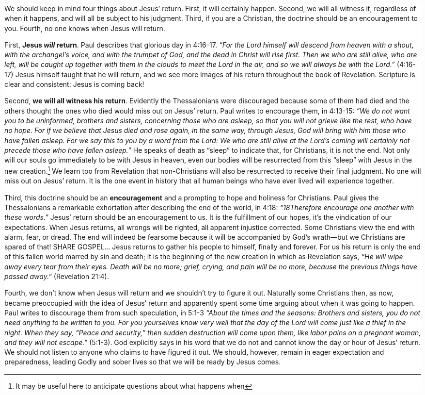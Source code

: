 We should keep in mind four things about Jesus’ return. First, it will certainly 
happen. Second, we will all witness it, regardless of when it happens, and will 
all be subject to his judgment. Third, if you are a Christian, the doctrine 
should be an encouragement to you. Fourth, no one knows when Jesus will return.

First, __Jesus _will_ return__. Paul describes that glorious day in 4:16-17. 
_“For the Lord himself will descend from heaven with a shout, with the 
archangel’s voice, and with the trumpet of God, and the dead in Christ will rise 
first. Then we who are still alive, who are left, will be caught up together 
with them in the clouds to meet the Lord in the air, and so we will always be 
with the Lord.”_ (4:16-17) Jesus himself taught that he will return, and we see 
more images of his return throughout the book of Revelation. Scripture is clear 
and consistent: Jesus is coming back!

Second, __we will all witness his return__. Evidently the Thessalonians were 
discouraged because some of them had died and the others thought the ones who 
died would miss out on Jesus’ return. Paul writes to encourage them, in 4:13-15: 
_“We do not want you to be uninformed, brothers and sisters, concerning those 
who are asleep, so that you will not grieve like the rest, who have no hope. For 
if we believe that Jesus died and rose again, in the same way, through Jesus, 
 God will bring with him those who have fallen asleep. For we say this to you 
 by a word from the Lord: We who are still alive at the Lord’s coming will 
 certainly not precede those who have fallen asleep.”_ He speaks of death as 
 “sleep” to indicate that, for Christians, it is not the end. Not only will 
 our souls go immediately to be with Jesus in heaven, even our bodies will be 
 resurrected from this “sleep” with Jesus in the new creation.[^1] We learn 
 too from Revelation that non-Christians will also be resurrected to receive 
 their final judgment. No one will miss out on Jesus’ return. It is the one 
 event in history that all human beings who have ever lived will experience 
 together.

Third, this doctrine should be an __encouragement__ and a prompting to hope and 
holiness for Christians. Paul gives the Thessalonians a remarkable exhortation 
after describing the end of the world, in 4:18: _“18Therefore encourage one 
another with these words.”_ Jesus’ return should be an encouragement to us. It 
is the fulfillment of our hopes, it’s the vindication of our expectations. When 
Jesus returns, all wrongs will be righted, all apparent injustice corrected. 
Some Christians view the end with alarm, fear, or dread. The end will indeed be 
fearsome because it will be accompanied by God’s wrath—but we Christians are 
spared of that! SHARE GOSPEL... Jesus returns to gather his people to himself, 
finally and forever. For us his return is only the end of this fallen world 
marred by sin and death; it is the beginning of the new creation in which as 
Revelation says, _“He will wipe away every tear from their eyes. Death will be 
no more; grief, crying, and pain will be no more, because the previous things 
have passed away.”_ (Revelation 21:4).

Fourth, we don’t know when Jesus will return and we shouldn’t try to figure it 
out. Naturally some Christians then, as now, became preoccupied with the idea of 
Jesus’ return and apparently spent some time arguing about when it was going to 
happen. Paul writes to discourage them from such speculation, in 5:1-3 _“About 
the times and the seasons: Brothers and sisters, you do not need anything to be 
written to you. For you yourselves know very well that the day of the Lord will 
come just like a thief in the night. When they say, “Peace and security,” then 
sudden destruction will come upon them, like labor pains on a pregnant woman, 
and they will not escape.”_ (5:1-3). God explicitly says in his word that we do 
not and cannot know the day or hour of Jesus’ return. We should not listen to 
anyone who claims to have figured it out. We should, however, remain in eager 
expectation and preparedness, leading Godly and sober lives so that we will be 
ready by Jesus comes.


[^1]: It may be useful here to anticipate questions about what happens when 
[^2]: From Iain Murray, _Jonathan Edwards: A New Biography_, p. 143, cited in 